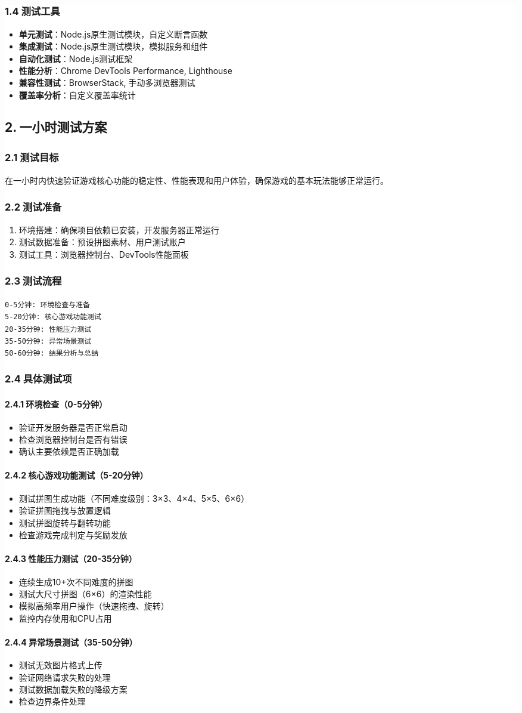 ### 1.4 测试工具

- **单元测试**：Node.js原生测试模块，自定义断言函数
- **集成测试**：Node.js原生测试模块，模拟服务和组件
- **自动化测试**：Node.js测试框架
- **性能分析**：Chrome DevTools Performance, Lighthouse
- **兼容性测试**：BrowserStack, 手动多浏览器测试
- **覆盖率分析**：自定义覆盖率统计

## 2. 一小时测试方案

### 2.1 测试目标

在一小时内快速验证游戏核心功能的稳定性、性能表现和用户体验，确保游戏的基本玩法能够正常运行。

### 2.2 测试准备

1. 环境搭建：确保项目依赖已安装，开发服务器正常运行
2. 测试数据准备：预设拼图素材、用户测试账户
3. 测试工具：浏览器控制台、DevTools性能面板

### 2.3 测试流程

```
0-5分钟: 环境检查与准备
5-20分钟: 核心游戏功能测试
20-35分钟: 性能压力测试
35-50分钟: 异常场景测试
50-60分钟: 结果分析与总结
```

### 2.4 具体测试项

#### 2.4.1 环境检查（0-5分钟）
- 验证开发服务器是否正常启动
- 检查浏览器控制台是否有错误
- 确认主要依赖是否正确加载

#### 2.4.2 核心游戏功能测试（5-20分钟）
- 测试拼图生成功能（不同难度级别：3×3、4×4、5×5、6×6）
- 验证拼图拖拽与放置逻辑
- 测试拼图旋转与翻转功能
- 检查游戏完成判定与奖励发放

#### 2.4.3 性能压力测试（20-35分钟）
- 连续生成10+次不同难度的拼图
- 测试大尺寸拼图（6×6）的渲染性能
- 模拟高频率用户操作（快速拖拽、旋转）
- 监控内存使用和CPU占用

#### 2.4.4 异常场景测试（35-50分钟）
- 测试无效图片格式上传
- 验证网络请求失败的处理
- 测试数据加载失败的降级方案
- 检查边界条件处理
